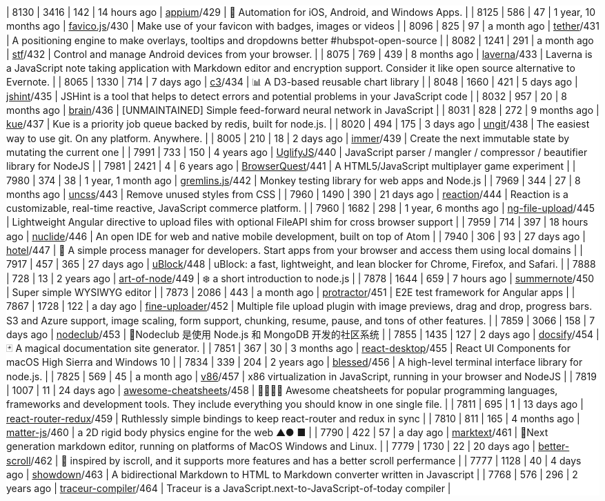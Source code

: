 | 8130 | 3416 | 142 | 14 hours ago | [appium](https://github.com/appium/appium)/429 | :iphone: Automation for iOS, Android, and Windows Apps. |
| 8125 | 586 | 47 | 1 year, 10 months ago | [favico.js](https://github.com/ejci/favico.js)/430 | Make use of your favicon with badges, images or videos |
| 8096 | 825 | 97 | a month ago | [tether](https://github.com/HubSpot/tether)/431 |  A positioning engine to make overlays, tooltips and dropdowns better #hubspot-open-source |
| 8082 | 1241 | 291 | a month ago | [stf](https://github.com/openstf/stf)/432 | Control and manage Android devices from your browser. |
| 8075 | 769 | 439 | 8 months ago | [laverna](https://github.com/Laverna/laverna)/433 | Laverna is a JavaScript note taking application with Markdown editor and encryption support. Consider it like open source alternative to Evernote. |
| 8065 | 1330 | 714 | 7 days ago | [c3](https://github.com/c3js/c3)/434 | :bar_chart: A D3-based reusable chart library |
| 8048 | 1660 | 421 | 5 days ago | [jshint](https://github.com/jshint/jshint)/435 | JSHint is a tool that helps to detect errors and potential problems in your JavaScript code |
| 8032 | 957 | 20 | 8 months ago | [brain](https://github.com/harthur/brain)/436 | [UNMAINTAINED] Simple feed-forward neural network in JavaScript |
| 8031 | 828 | 272 | 9 months ago | [kue](https://github.com/Automattic/kue)/437 | Kue is a priority job queue backed by redis, built for node.js. |
| 8020 | 494 | 175 | 3 days ago | [ungit](https://github.com/FredrikNoren/ungit)/438 | The easiest way to use git. On any platform. Anywhere. |
| 8005 | 210 | 18 | 2 days ago | [immer](https://github.com/mweststrate/immer)/439 | Create the next immutable state by mutating the current one |
| 7991 | 733 | 150 | 4 years ago | [UglifyJS](https://github.com/mishoo/UglifyJS)/440 | JavaScript parser / mangler / compressor / beautifier library for NodeJS |
| 7981 | 2421 | 4 | 6 years ago | [BrowserQuest](https://github.com/mozilla/BrowserQuest)/441 | A HTML5/JavaScript multiplayer game experiment |
| 7980 | 374 | 38 | 1 year, 1 month ago | [gremlins.js](https://github.com/marmelab/gremlins.js)/442 | Monkey testing library for web apps and Node.js |
| 7969 | 344 | 27 | 8 months ago | [uncss](https://github.com/uncss/uncss)/443 | Remove unused styles from CSS |
| 7960 | 1490 | 390 | 21 days ago | [reaction](https://github.com/reactioncommerce/reaction)/444 | Reaction is a customizable, real-time reactive, JavaScript commerce platform. |
| 7960 | 1682 | 298 | 1 year, 6 months ago | [ng-file-upload](https://github.com/danialfarid/ng-file-upload)/445 | Lightweight Angular directive to upload files with optional FileAPI shim for cross browser support |
| 7959 | 714 | 397 | 18 hours ago | [nuclide](https://github.com/facebook/nuclide)/446 | An open IDE for web and native mobile development, built on top of Atom  |
| 7940 | 306 | 93 | 27 days ago | [hotel](https://github.com/typicode/hotel)/447 | 🏩 A simple process manager for developers. Start apps from your browser and access them using local domains |
| 7917 | 457 | 365 | 27 days ago | [uBlock](https://github.com/uBlock-LLC/uBlock)/448 | uBlock: a fast, lightweight, and lean blocker for Chrome, Firefox, and Safari. |
| 7888 | 728 | 13 | 2 years ago | [art-of-node](https://github.com/maxogden/art-of-node)/449 | :snowflake: a short introduction to node.js |
| 7878 | 1644 | 659 | 7 hours ago | [summernote](https://github.com/summernote/summernote)/450 | Super simple WYSIWYG editor |
| 7873 | 2086 | 443 | a month ago | [protractor](https://github.com/angular/protractor)/451 | E2E test framework for Angular apps |
| 7867 | 1728 | 122 | a day ago | [fine-uploader](https://github.com/FineUploader/fine-uploader)/452 | Multiple file upload plugin with image previews, drag and drop, progress bars. S3 and Azure support, image scaling, form support, chunking, resume, pause, and tons of other features. |
| 7859 | 3066 | 158 | 7 days ago | [nodeclub](https://github.com/cnodejs/nodeclub)/453 | :baby_chick:Nodeclub 是使用 Node.js 和 MongoDB 开发的社区系统 |
| 7855 | 1435 | 127 | 2 days ago | [docsify](https://github.com/docsifyjs/docsify)/454 | 🃏 A magical documentation site generator. |
| 7851 | 367 | 30 | 3 months ago | [react-desktop](https://github.com/gabrielbull/react-desktop)/455 | React UI Components for macOS High Sierra and Windows 10 |
| 7834 | 339 | 204 | 2 years ago | [blessed](https://github.com/chjj/blessed)/456 | A high-level terminal interface library for node.js. |
| 7825 | 569 | 45 | a month ago | [v86](https://github.com/copy/v86)/457 | x86 virtualization in JavaScript, running in your browser and NodeJS |
| 7819 | 1007 | 11 | 24 days ago | [awesome-cheatsheets](https://github.com/LeCoupa/awesome-cheatsheets)/458 | 👩‍💻👨‍💻 Awesome cheatsheets for popular programming languages, frameworks and development tools. They include everything you should know in one single file. |
| 7811 | 695 | 1 | 13 days ago | [react-router-redux](https://github.com/reactjs/react-router-redux)/459 | Ruthlessly simple bindings to keep react-router and redux in sync |
| 7810 | 811 | 165 | 4 months ago | [matter-js](https://github.com/liabru/matter-js)/460 | a 2D rigid body physics engine for the web ▲● ■ |
| 7790 | 422 | 57 | a day ago | [marktext](https://github.com/marktext/marktext)/461 | 📝Next generation markdown editor, running on platforms of MacOS Windows and Linux. |
| 7779 | 1730 | 22 | 20 days ago | [better-scroll](https://github.com/ustbhuangyi/better-scroll)/462 | :scroll: inspired by iscroll, and it supports more features and has a better scroll perfermance |
| 7777 | 1128 | 40 | 4 days ago | [showdown](https://github.com/showdownjs/showdown)/463 | A bidirectional Markdown to HTML to Markdown converter written in Javascript |
| 7768 | 576 | 296 | 2 years ago | [traceur-compiler](https://github.com/google/traceur-compiler)/464 | Traceur is a JavaScript.next-to-JavaScript-of-today compiler |